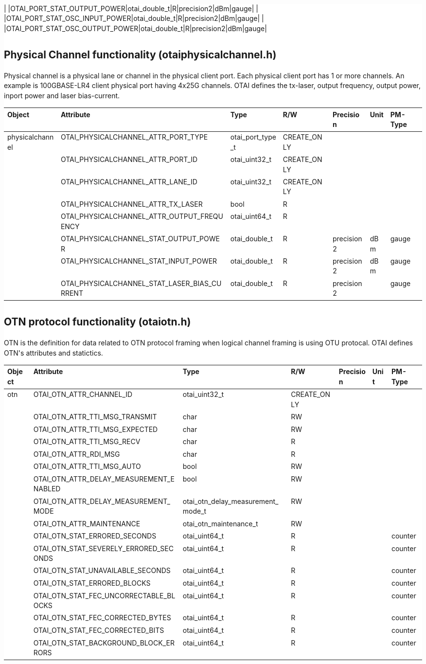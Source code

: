| |OTAI_PORT_STAT_OUTPUT_POWER|otai_double_t|R|precision2|dBm|gauge|
| |OTAI_PORT_STAT_OSC_INPUT_POWER|otai_double_t|R|precision2|dBm|gauge|
| |OTAI_PORT_STAT_OSC_OUTPUT_POWER|otai_double_t|R|precision2|dBm|gauge|


## Physical Channel functionality (otaiphysicalchannel.h) 
Physical channel is a physical lane or channel in the physical client port.  Each physical client port has 1 or more channels. An example is 100GBASE-LR4 client physical port having 4x25G channels. OTAI defines the tx-laser, output frequency, output power, inport power and laser bias-current.

|Object|Attribute|Type|R/W|Precision|Unit|PM-Type|
|:----|:----|:----|:----|:----|:----|:----|
|physicalchannel|OTAI_PHYSICALCHANNEL_ATTR_PORT_TYPE|otai_port_type_t|CREATE_ONLY| | | |
| |OTAI_PHYSICALCHANNEL_ATTR_PORT_ID|otai_uint32_t|CREATE_ONLY| | | |
| |OTAI_PHYSICALCHANNEL_ATTR_LANE_ID|otai_uint32_t|CREATE_ONLY| | | |
| |OTAI_PHYSICALCHANNEL_ATTR_TX_LASER|bool|R| | | |
| |OTAI_PHYSICALCHANNEL_ATTR_OUTPUT_FREQUENCY|otai_uint64_t|R| | | |
| |OTAI_PHYSICALCHANNEL_STAT_OUTPUT_POWER|otai_double_t|R|precision2|dBm|gauge|
| |OTAI_PHYSICALCHANNEL_STAT_INPUT_POWER|otai_double_t|R|precision2|dBm|gauge|
| |OTAI_PHYSICALCHANNEL_STAT_LASER_BIAS_CURRENT|otai_double_t|R|precision2| |gauge|


## OTN protocol functionality (otaiotn.h) 
OTN is the definition for data related to OTN protocol framing when logical channel framing is using OTU protocal. OTAI defines OTN's attributes and statictics.

|Object|Attribute|Type|R/W|Precision|Unit|PM-Type|
|:----|:----|:----|:----|:----|:----|:----|
|otn|OTAI_OTN_ATTR_CHANNEL_ID|otai_uint32_t|CREATE_ONLY| | | |
| |OTAI_OTN_ATTR_TTI_MSG_TRANSMIT|char|RW| | | |
| |OTAI_OTN_ATTR_TTI_MSG_EXPECTED|char|RW| | | |
| |OTAI_OTN_ATTR_TTI_MSG_RECV|char|R| | | |
| |OTAI_OTN_ATTR_RDI_MSG|char|R| | | |
| |OTAI_OTN_ATTR_TTI_MSG_AUTO|bool|RW| | | |
| |OTAI_OTN_ATTR_DELAY_MEASUREMENT_ENABLED|bool|RW| | | |
| |OTAI_OTN_ATTR_DELAY_MEASUREMENT_MODE|otai_otn_delay_measurement_mode_t|RW| | | |
| |OTAI_OTN_ATTR_MAINTENANCE|otai_otn_maintenance_t|RW| | | |
| |OTAI_OTN_STAT_ERRORED_SECONDS|otai_uint64_t|R| | |counter|
| |OTAI_OTN_STAT_SEVERELY_ERRORED_SECONDS|otai_uint64_t|R| | |counter|
| |OTAI_OTN_STAT_UNAVAILABLE_SECONDS|otai_uint64_t|R| | |counter|
| |OTAI_OTN_STAT_ERRORED_BLOCKS|otai_uint64_t|R| | |counter|
| |OTAI_OTN_STAT_FEC_UNCORRECTABLE_BLOCKS|otai_uint64_t|R| | |counter|
| |OTAI_OTN_STAT_FEC_CORRECTED_BYTES|otai_uint64_t|R| | |counter|
| |OTAI_OTN_STAT_FEC_CORRECTED_BITS|otai_uint64_t|R| | |counter|
| |OTAI_OTN_STAT_BACKGROUND_BLOCK_ERRORS|otai_uint64_t|R| | |counter|